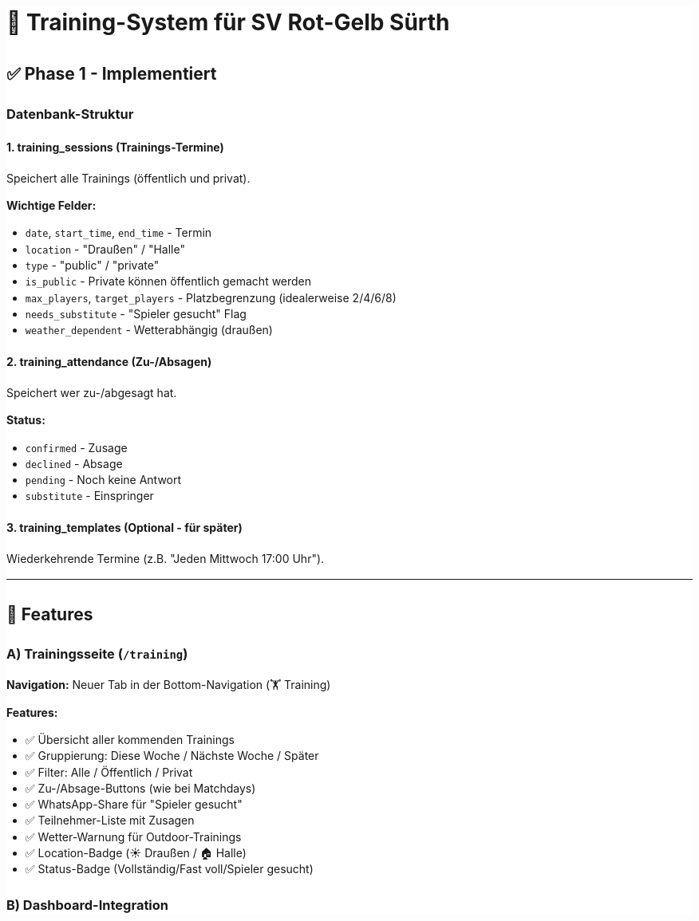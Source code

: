 # 🎾 Training-System für SV Rot-Gelb Sürth

## ✅ Phase 1 - Implementiert

### **Datenbank-Struktur**

#### **1. training_sessions** (Trainings-Termine)
Speichert alle Trainings (öffentlich und privat).

**Wichtige Felder:**
- `date`, `start_time`, `end_time` - Termin
- `location` - "Draußen" / "Halle"
- `type` - "public" / "private"
- `is_public` - Private können öffentlich gemacht werden
- `max_players`, `target_players` - Platzbegrenzung (idealerweise 2/4/6/8)
- `needs_substitute` - "Spieler gesucht" Flag
- `weather_dependent` - Wetterabhängig (draußen)

#### **2. training_attendance** (Zu-/Absagen)
Speichert wer zu-/abgesagt hat.

**Status:**
- `confirmed` - Zusage
- `declined` - Absage
- `pending` - Noch keine Antwort
- `substitute` - Einspringer

#### **3. training_templates** (Optional - für später)
Wiederkehrende Termine (z.B. "Jeden Mittwoch 17:00 Uhr").

---

## 🚀 Features

### **A) Trainingsseite (`/training`)**

**Navigation:** Neuer Tab in der Bottom-Navigation (🏋️ Training)

**Features:**
- ✅ Übersicht aller kommenden Trainings
- ✅ Gruppierung: Diese Woche / Nächste Woche / Später
- ✅ Filter: Alle / Öffentlich / Privat
- ✅ Zu-/Absage-Buttons (wie bei Matchdays)
- ✅ WhatsApp-Share für "Spieler gesucht"
- ✅ Teilnehmer-Liste mit Zusagen
- ✅ Wetter-Warnung für Outdoor-Trainings
- ✅ Location-Badge (☀️ Draußen / 🏠 Halle)
- ✅ Status-Badge (Vollständig/Fast voll/Spieler gesucht)

### **B) Dashboard-Integration**

